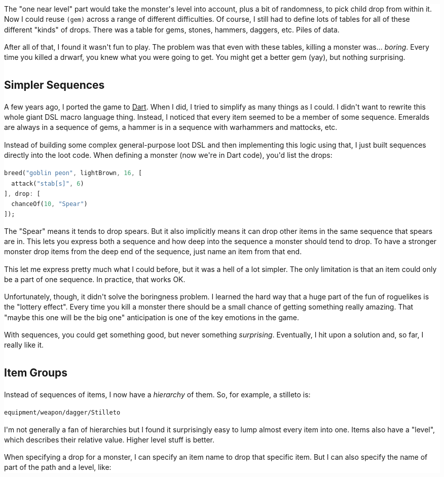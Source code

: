 The "one near level" part would take the monster's level into account, plus a bit of randomness, to pick child drop from within it. Now I could reuse `(gem)` across a range of different difficulties. Of course, I still had to define lots of tables for all of these different "kinds" of drops. There was a table for gems, stones, hammers, daggers, etc. Piles of data.

After all of that, I found it wasn't fun to play. The problem was that even with these tables, killing a monster was... *boring*. Every time you killed a drwarf, you knew what you were going to get. You might get a better gem (yay), but nothing surprising.

## Simpler Sequences

A few years ago, I ported the game to [Dart]. When I did, I tried to simplify as many things as I could. I didn't want to rewrite this whole giant DSL macro language thing. Instead, I noticed that every item seemed to be a member of some sequence. Emeralds are always in a sequence of gems, a hammer is in a sequence with warhammers and mattocks, etc.

[dart]: https://www.dartlang.org/

Instead of building some complex general-purpose loot DSL and then implementing this logic using that, I just built sequences directly into the loot code. When defining a monster (now we're in Dart code), you'd list the drops:

```dart
breed("goblin peon", lightBrown, 16, [
  attack("stab[s]", 6)
], drop: [
  chanceOf(10, "Spear")
]);
```

The "Spear" means it tends to drop spears. But it also implicitly means it can drop other items in the same sequence that spears are in. This lets you express both a sequence and how deep into the sequence a monster should tend to drop. To have a stronger monster drop items from the deep end of the sequence, just name an item from that end.

This let me express pretty much what I could before, but it was a hell of a lot simpler. The only limitation is that an item could only be a part of one sequence. In practice, that works OK.

Unfortunately, though, it didn't solve the boringness problem. I learned the hard way that a huge part of the fun of roguelikes is the "lottery effect". Every time you kill a monster there should be a small chance of getting something really amazing. That "maybe this one will be the big one" anticipation is one of the key emotions in the game.

With sequences, you could get something good, but never something *surprising*. Eventually, I hit upon a solution and, so far, I really like it.

## Item Groups

Instead of sequences of items, I now have a *hierarchy* of them. So, for example, a stilleto is:

    equipment/weapon/dagger/Stilleto

I'm not generally a fan of hierarchies but I found it surprisingly easy to lump almost every item into one. Items also have a "level", which describes their relative value. Higher level stuff is better.

When specifying a drop for a monster, I can specify an item name to drop that specific item. But I can also specify the name of part of the path and a level, like:


[angband]: http://rephial.org/